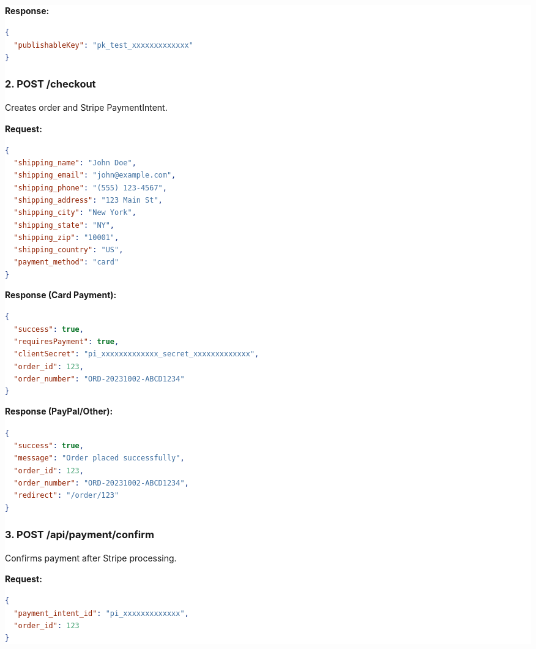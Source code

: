 **Response:**
```json
{
  "publishableKey": "pk_test_xxxxxxxxxxxxx"
}
```

### 2. POST /checkout
Creates order and Stripe PaymentIntent.

**Request:**
```json
{
  "shipping_name": "John Doe",
  "shipping_email": "john@example.com",
  "shipping_phone": "(555) 123-4567",
  "shipping_address": "123 Main St",
  "shipping_city": "New York",
  "shipping_state": "NY",
  "shipping_zip": "10001",
  "shipping_country": "US",
  "payment_method": "card"
}
```

**Response (Card Payment):**
```json
{
  "success": true,
  "requiresPayment": true,
  "clientSecret": "pi_xxxxxxxxxxxxx_secret_xxxxxxxxxxxxx",
  "order_id": 123,
  "order_number": "ORD-20231002-ABCD1234"
}
```

**Response (PayPal/Other):**
```json
{
  "success": true,
  "message": "Order placed successfully",
  "order_id": 123,
  "order_number": "ORD-20231002-ABCD1234",
  "redirect": "/order/123"
}
```

### 3. POST /api/payment/confirm
Confirms payment after Stripe processing.

**Request:**
```json
{
  "payment_intent_id": "pi_xxxxxxxxxxxxx",
  "order_id": 123
}
```
